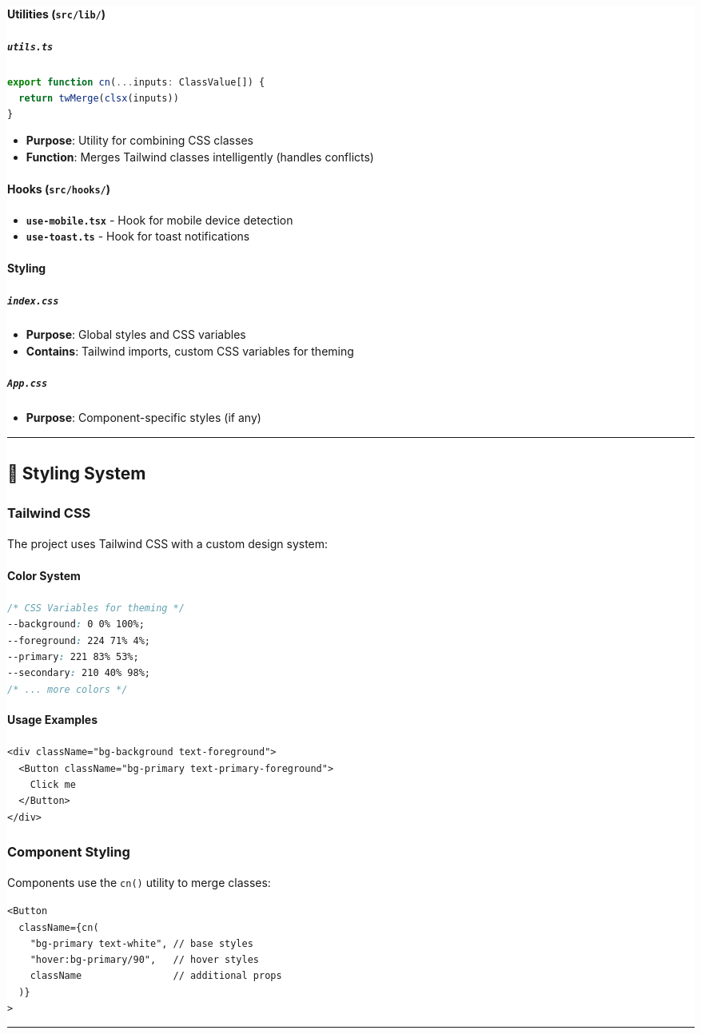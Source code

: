 #### Utilities (`src/lib/`)

##### `utils.ts`
```typescript
export function cn(...inputs: ClassValue[]) {
  return twMerge(clsx(inputs))
}
```
- **Purpose**: Utility for combining CSS classes
- **Function**: Merges Tailwind classes intelligently (handles conflicts)

#### Hooks (`src/hooks/`)
- **`use-mobile.tsx`** - Hook for mobile device detection
- **`use-toast.ts`** - Hook for toast notifications

#### Styling

##### `index.css`
- **Purpose**: Global styles and CSS variables
- **Contains**: Tailwind imports, custom CSS variables for theming

##### `App.css`
- **Purpose**: Component-specific styles (if any)

---

## 🎨 Styling System

### Tailwind CSS
The project uses Tailwind CSS with a custom design system:

#### Color System
```css
/* CSS Variables for theming */
--background: 0 0% 100%;
--foreground: 224 71% 4%;
--primary: 221 83% 53%;
--secondary: 210 40% 98%;
/* ... more colors */
```

#### Usage Examples
```tsx
<div className="bg-background text-foreground">
  <Button className="bg-primary text-primary-foreground">
    Click me
  </Button>
</div>
```

### Component Styling
Components use the `cn()` utility to merge classes:
```tsx
<Button 
  className={cn(
    "bg-primary text-white", // base styles
    "hover:bg-primary/90",   // hover styles
    className                // additional props
  )}
>
```

---